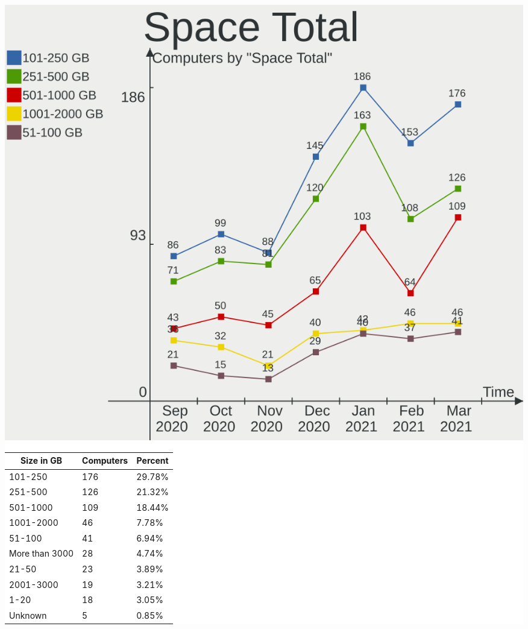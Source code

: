 ![Space Total](./All/images/line_chart/drive_space_total.svg)

| Size in GB     | Computers | Percent |
|----------------|-----------|---------|
| 101-250        | 176       | 29.78%  |
| 251-500        | 126       | 21.32%  |
| 501-1000       | 109       | 18.44%  |
| 1001-2000      | 46        | 7.78%   |
| 51-100         | 41        | 6.94%   |
| More than 3000 | 28        | 4.74%   |
| 21-50          | 23        | 3.89%   |
| 2001-3000      | 19        | 3.21%   |
| 1-20           | 18        | 3.05%   |
| Unknown        | 5         | 0.85%   |
